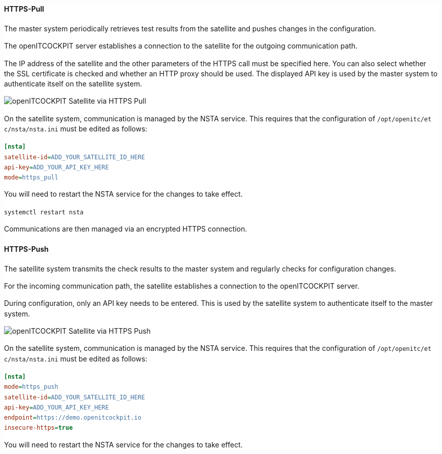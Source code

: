 #### HTTPS-Pull

The master system periodically retrieves test results from the satellite and pushes changes in the configuration.

The openITCOCKPIT server establishes a connection to the satellite for the outgoing communication path.

The IP address of the satellite and the other parameters of the HTTPS call must be specified here. You can also select whether the SSL certificate is checked and whether an HTTP proxy should be used. The displayed API key is used by the master system to authenticate itself on the satellite system.

![openITCOCKPIT Satellite via HTTPS Pull](/images/satellites-https-pull.png)


On the satellite system, communication is managed by the NSTA service. This requires that the configuration of `/opt/openitc/etc/nsta/nsta.ini` must be edited as follows:
```ini
[nsta]
satellite-id=ADD_YOUR_SATELLITE_ID_HERE
api-key=ADD_YOUR_API_KEY_HERE
mode=https_pull
```

You will need to restart the NSTA service for the changes to take effect.
```
systemctl restart nsta
```

Communications are then managed via an encrypted HTTPS connection.

#### HTTPS-Push

The satellite system transmits the check results to the master system and regularly checks for configuration changes.

For the incoming communication path, the satellite establishes a connection to the openITCOCKPIT server.

During configuration, only an API key needs to be entered. This is used by the satellite system to authenticate itself to the master system.

![openITCOCKPIT Satellite via HTTPS Push](/images/satellites-https-push.png)

On the satellite system, communication is managed by the NSTA service. This requires that the configuration of `/opt/openitc/etc/nsta/nsta.ini` must be edited as follows:

```ini
[nsta]
mode=https_push
satellite-id=ADD_YOUR_SATELLITE_ID_HERE
api-key=ADD_YOUR_API_KEY_HERE
endpoint=https://demo.openitcockpit.io
insecure-https=true
```

You will need to restart the NSTA service for the changes to take effect.
